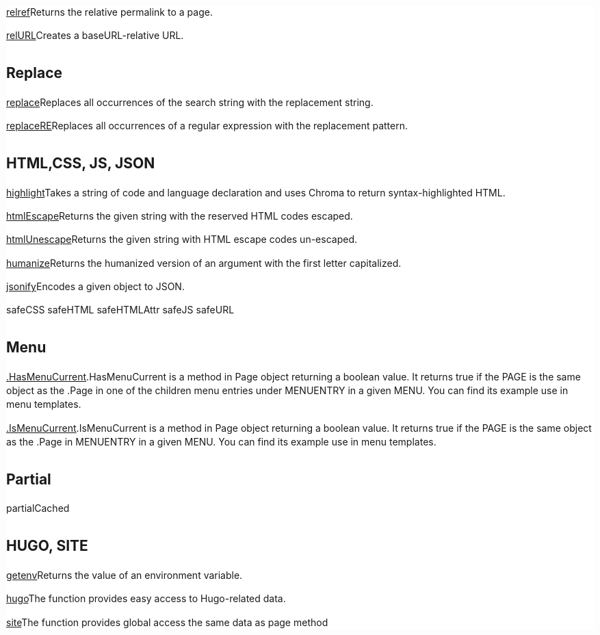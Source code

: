 [relref](https://gohugo.io/functions/relref/)Returns the relative permalink to a page.

[relURL](https://gohugo.io/functions/relurl/)Creates a baseURL-relative URL.

Replace
-------

[replace](https://gohugo.io/functions/replace/)Replaces all occurrences of the search string with the replacement string.

[replaceRE](https://gohugo.io/functions/replacere/)Replaces all occurrences of a regular expression with the replacement pattern.

HTML,CSS, JS, JSON
------------------

[highlight](https://gohugo.io/functions/highlight/)Takes a string of code and language declaration and uses Chroma to return syntax-highlighted HTML.

[htmlEscape](https://gohugo.io/functions/htmlescape/)Returns the given string with the reserved HTML codes escaped.

[htmlUnescape](https://gohugo.io/functions/htmlunescape/)Returns the given string with HTML escape codes un-escaped.

[humanize](https://gohugo.io/functions/humanize/)Returns the humanized version of an argument with the first letter capitalized.

[jsonify](https://gohugo.io/functions/jsonify/)Encodes a given object to JSON.

safeCSS [](https://gohugo.io/functions/safecss/)safeHTML [](https://gohugo.io/functions/safehtml/)safeHTMLAttr [](https://gohugo.io/functions/safehtmlattr/)safeJS [](https://gohugo.io/functions/safejs/)safeURL[](https://gohugo.io/functions/safeurl/)

Menu
----

[.HasMenuCurrent](https://gohugo.io/functions/hasmenucurrent/).HasMenuCurrent is a method in Page object returning a boolean value. It returns true if the PAGE is the same object as the .Page in one of the children menu entries under MENUENTRY in a given MENU. You can find its example use in menu templates.

[.IsMenuCurrent](https://gohugo.io/functions/ismenucurrent/).IsMenuCurrent is a method in Page object returning a boolean value. It returns true if the PAGE is the same object as the .Page in MENUENTRY in a given MENU. You can find its example use in menu templates.

Partial
-------

partialCached[](https://gohugo.io/functions/partialcached/)

HUGO, SITE
----------

[getenv](https://gohugo.io/functions/getenv/)Returns the value of an environment variable.

[hugo](https://gohugo.io/functions/hugo/)The function provides easy access to Hugo-related data.

[site](https://gohugo.io/functions/site/)The function provides global access the same data as page method
